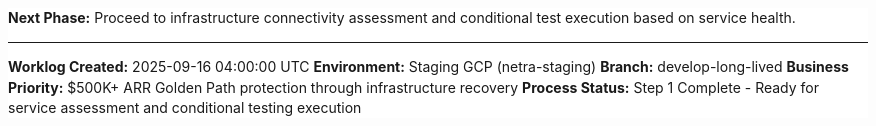 **Next Phase:** Proceed to infrastructure connectivity assessment and conditional test execution based on service health.

---

**Worklog Created:** 2025-09-16 04:00:00 UTC
**Environment:** Staging GCP (netra-staging)
**Branch:** develop-long-lived
**Business Priority:** $500K+ ARR Golden Path protection through infrastructure recovery
**Process Status:** Step 1 Complete - Ready for service assessment and conditional testing execution